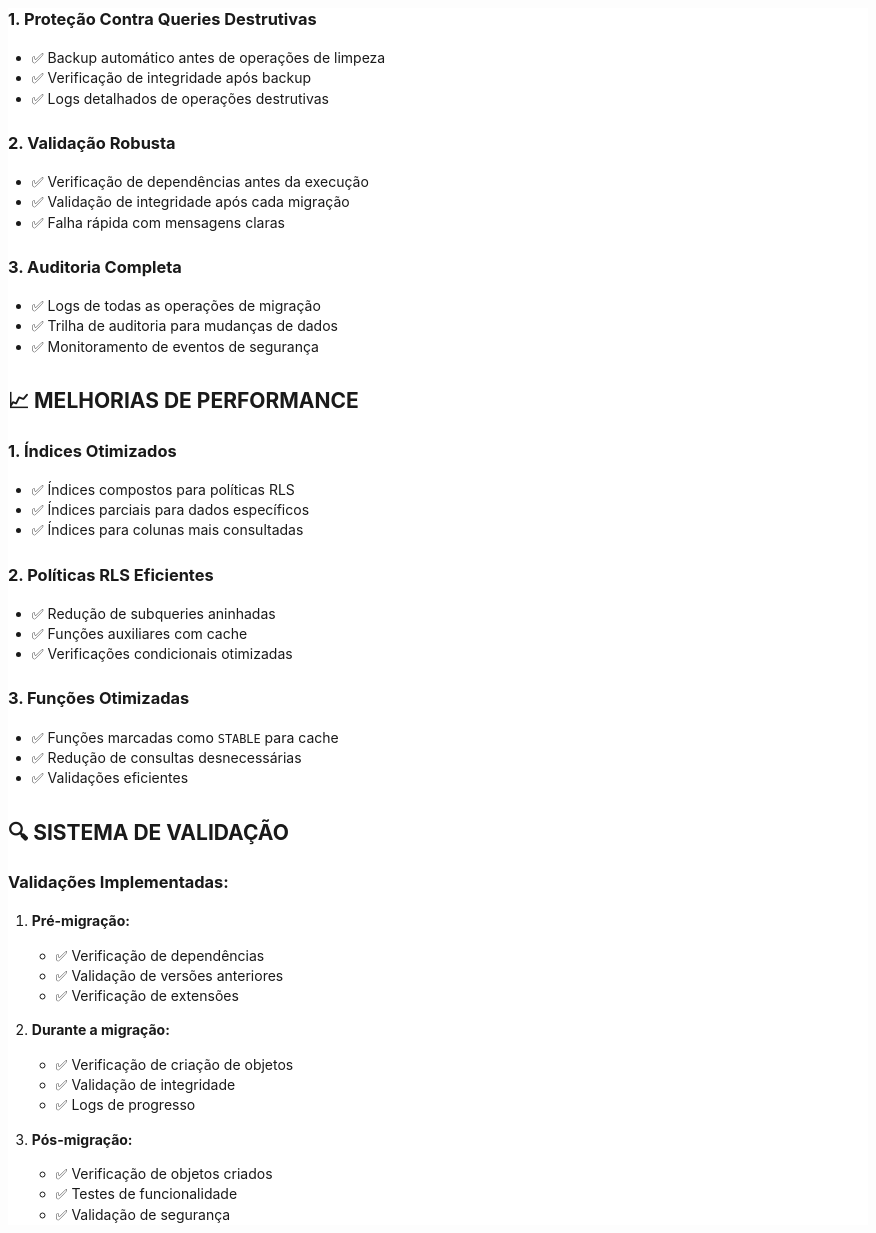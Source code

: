 ### **1. Proteção Contra Queries Destrutivas**
- ✅ Backup automático antes de operações de limpeza
- ✅ Verificação de integridade após backup
- ✅ Logs detalhados de operações destrutivas

### **2. Validação Robusta**
- ✅ Verificação de dependências antes da execução
- ✅ Validação de integridade após cada migração
- ✅ Falha rápida com mensagens claras

### **3. Auditoria Completa**
- ✅ Logs de todas as operações de migração
- ✅ Trilha de auditoria para mudanças de dados
- ✅ Monitoramento de eventos de segurança

## 📈 MELHORIAS DE PERFORMANCE

### **1. Índices Otimizados**
- ✅ Índices compostos para políticas RLS
- ✅ Índices parciais para dados específicos
- ✅ Índices para colunas mais consultadas

### **2. Políticas RLS Eficientes**
- ✅ Redução de subqueries aninhadas
- ✅ Funções auxiliares com cache
- ✅ Verificações condicionais otimizadas

### **3. Funções Otimizadas**
- ✅ Funções marcadas como `STABLE` para cache
- ✅ Redução de consultas desnecessárias
- ✅ Validações eficientes

## 🔍 SISTEMA DE VALIDAÇÃO

### **Validações Implementadas:**

1. **Pré-migração:**
   - ✅ Verificação de dependências
   - ✅ Validação de versões anteriores
   - ✅ Verificação de extensões

2. **Durante a migração:**
   - ✅ Verificação de criação de objetos
   - ✅ Validação de integridade
   - ✅ Logs de progresso

3. **Pós-migração:**
   - ✅ Verificação de objetos criados
   - ✅ Testes de funcionalidade
   - ✅ Validação de segurança
